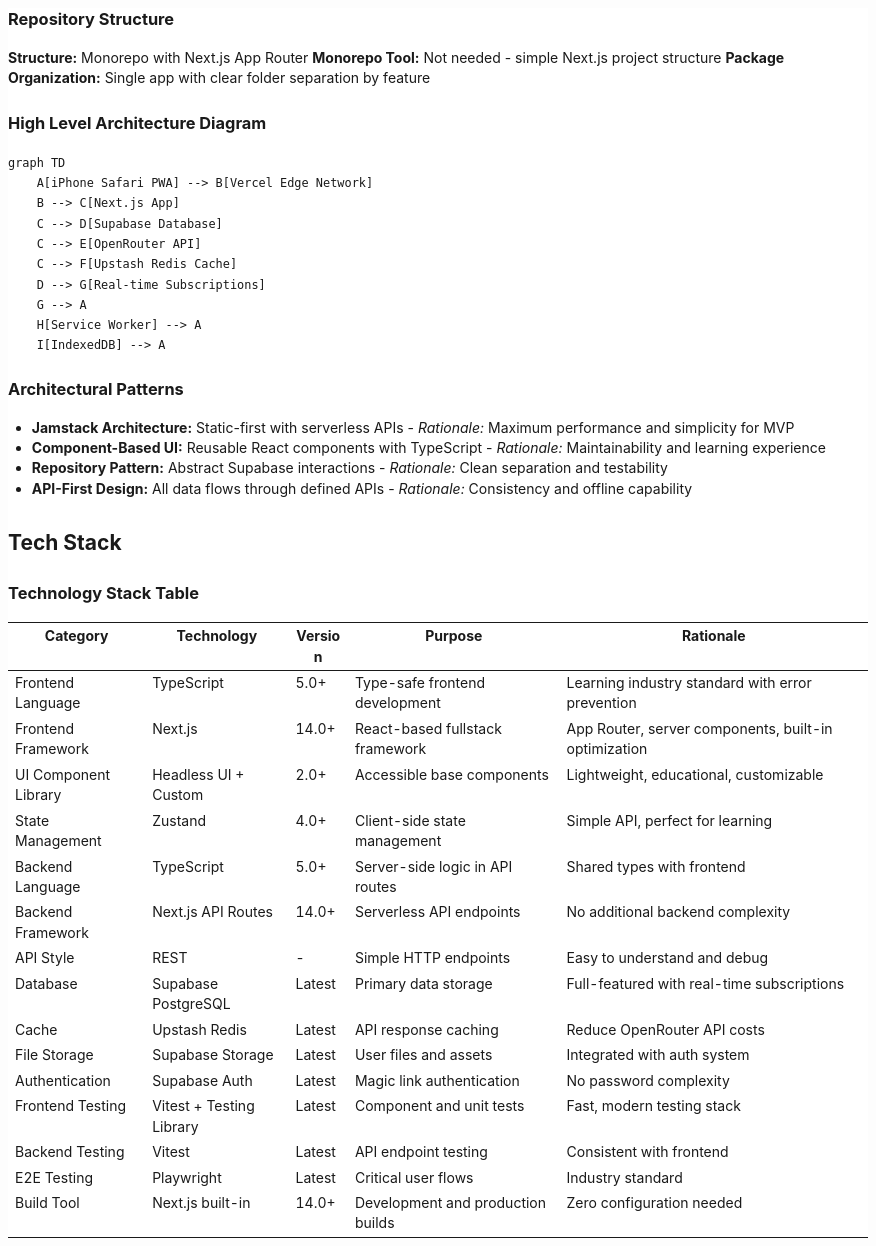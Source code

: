 ### Repository Structure

**Structure:** Monorepo with Next.js App Router
**Monorepo Tool:** Not needed - simple Next.js project structure
**Package Organization:** Single app with clear folder separation by feature

### High Level Architecture Diagram

```mermaid
graph TD
    A[iPhone Safari PWA] --> B[Vercel Edge Network]
    B --> C[Next.js App]
    C --> D[Supabase Database]
    C --> E[OpenRouter API]
    C --> F[Upstash Redis Cache]
    D --> G[Real-time Subscriptions]
    G --> A
    H[Service Worker] --> A
    I[IndexedDB] --> A
```

### Architectural Patterns

- **Jamstack Architecture:** Static-first with serverless APIs - _Rationale:_ Maximum performance and simplicity for MVP
- **Component-Based UI:** Reusable React components with TypeScript - _Rationale:_ Maintainability and learning experience
- **Repository Pattern:** Abstract Supabase interactions - _Rationale:_ Clean separation and testability
- **API-First Design:** All data flows through defined APIs - _Rationale:_ Consistency and offline capability

## Tech Stack

### Technology Stack Table

| Category                | Technology                | Version | Purpose                           | Rationale                                               |
| ----------------------- | ------------------------- | ------- | --------------------------------- | ------------------------------------------------------- |
| Frontend Language       | TypeScript                | 5.0+    | Type-safe frontend development    | Learning industry standard with error prevention        |
| Frontend Framework      | Next.js                   | 14.0+   | React-based fullstack framework   | App Router, server components, built-in optimization    |
| UI Component Library    | Headless UI + Custom      | 2.0+    | Accessible base components        | Lightweight, educational, customizable                  |
| State Management        | Zustand                   | 4.0+    | Client-side state management      | Simple API, perfect for learning                        |
| Backend Language        | TypeScript                | 5.0+    | Server-side logic in API routes   | Shared types with frontend                              |
| Backend Framework       | Next.js API Routes        | 14.0+   | Serverless API endpoints          | No additional backend complexity                        |
| API Style               | REST                      | -       | Simple HTTP endpoints             | Easy to understand and debug                            |
| Database                | Supabase PostgreSQL       | Latest  | Primary data storage              | Full-featured with real-time subscriptions              |
| Cache                   | Upstash Redis             | Latest  | API response caching              | Reduce OpenRouter API costs                             |
| File Storage            | Supabase Storage          | Latest  | User files and assets             | Integrated with auth system                             |
| Authentication          | Supabase Auth             | Latest  | Magic link authentication         | No password complexity                                  |
| Frontend Testing        | Vitest + Testing Library  | Latest  | Component and unit tests          | Fast, modern testing stack                              |
| Backend Testing         | Vitest                    | Latest  | API endpoint testing              | Consistent with frontend                                |
| E2E Testing             | Playwright                | Latest  | Critical user flows               | Industry standard                                       |
| Build Tool              | Next.js built-in          | 14.0+   | Development and production builds | Zero configuration needed                               |